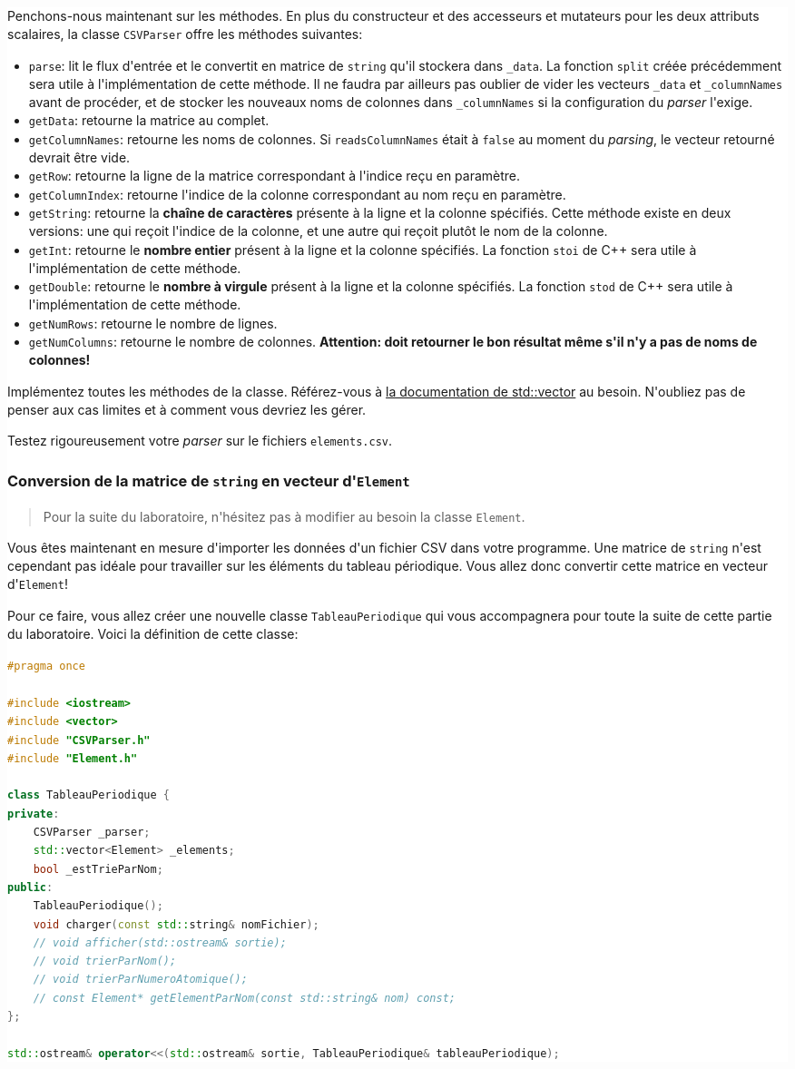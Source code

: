 Penchons-nous maintenant sur les méthodes. En plus du constructeur et des accesseurs et mutateurs pour les deux attributs scalaires, la classe `CSVParser` offre les méthodes suivantes:

* `parse`: lit le flux d'entrée et le convertit en matrice de `string` qu'il stockera dans `_data`. La fonction `split` créée précédemment sera utile à l'implémentation de cette méthode. Il ne faudra par ailleurs pas oublier de vider les vecteurs `_data` et `_columnNames` avant de procéder, et de stocker les nouveaux noms de colonnes dans `_columnNames` si la configuration du *parser* l'exige.
* `getData`: retourne la matrice au complet.
* `getColumnNames`: retourne les noms de colonnes. Si `readsColumnNames` était à `false` au moment du *parsing*, le vecteur retourné devrait être vide.
* `getRow`: retourne la ligne de la matrice correspondant à l'indice reçu en paramètre.
* `getColumnIndex`: retourne l'indice de la colonne correspondant au nom reçu en paramètre.
* `getString`: retourne la **chaîne de caractères** présente à la ligne et la colonne spécifiés. Cette méthode existe en deux versions: une qui reçoit l'indice de la colonne, et une autre qui reçoit plutôt le nom de la colonne.
* `getInt`: retourne le **nombre entier** présent à la ligne et la colonne spécifiés. La fonction `stoi` de C++ sera utile à l'implémentation de cette méthode.
* `getDouble`: retourne le **nombre à virgule** présent à la ligne et la colonne spécifiés. La fonction `stod` de C++ sera utile à l'implémentation de cette méthode.
* `getNumRows`: retourne le nombre de lignes.
* `getNumColumns`: retourne le nombre de colonnes. **Attention: doit retourner le bon résultat même s'il n'y a pas de noms de colonnes!**

Implémentez toutes les méthodes de la classe. Référez-vous à [la documentation de std::vector](https://en.cppreference.com/w/cpp/container/vector) au besoin. N'oubliez pas de penser aux cas limites et à comment vous devriez les gérer.

Testez rigoureusement votre *parser* sur le fichiers `elements.csv`.

### Conversion de la matrice de `string` en vecteur d'`Element`

> Pour la suite du laboratoire, n'hésitez pas à modifier au besoin la classe `Element`.

Vous êtes maintenant en mesure d'importer les données d'un fichier CSV dans votre programme. Une matrice de `string` n'est cependant pas idéale pour travailler sur les éléments du tableau périodique. Vous allez donc convertir cette matrice en vecteur d'`Element`!

Pour ce faire, vous allez créer une nouvelle classe `TableauPeriodique` qui vous accompagnera pour toute la suite de cette partie du laboratoire. Voici la définition de cette classe:

```cpp
#pragma once

#include <iostream>
#include <vector>
#include "CSVParser.h"
#include "Element.h"

class TableauPeriodique {
private:
    CSVParser _parser;
    std::vector<Element> _elements;
    bool _estTrieParNom;
public:
    TableauPeriodique();
    void charger(const std::string& nomFichier);
    // void afficher(std::ostream& sortie);
    // void trierParNom();
    // void trierParNumeroAtomique();
    // const Element* getElementParNom(const std::string& nom) const;
};

std::ostream& operator<<(std::ostream& sortie, TableauPeriodique& tableauPeriodique);
```
